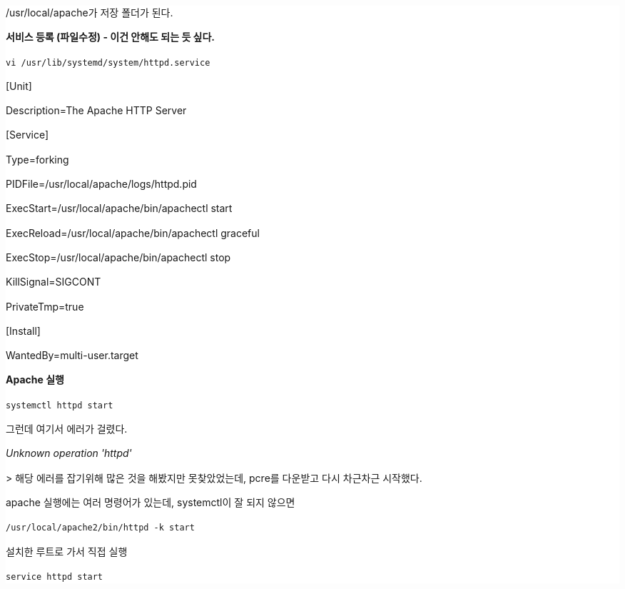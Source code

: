 /usr/local/apache가 저장 폴더가 된다.

**서비스 등록 (파일수정) - 이건 안해도 되는 듯 싶다.**

```
vi /usr/lib/systemd/system/httpd.service
```



[Unit]

Description=The Apache HTTP Server

 

[Service]

Type=forking

PIDFile=/usr/local/apache/logs/httpd.pid

ExecStart=/usr/local/apache/bin/apachectl start

ExecReload=/usr/local/apache/bin/apachectl graceful

ExecStop=/usr/local/apache/bin/apachectl stop

KillSignal=SIGCONT

PrivateTmp=true

 

[Install]

WantedBy=multi-user.target

 

**Apache 실행**

```
systemctl httpd start
```



그런데 여기서 에러가 걸렸다.

*Unknown operation 'httpd'*

\> 해당 에러를 잡기위해 많은 것을 해봤지만 못찾았었는데, pcre를 다운받고 다시 차근차근 시작했다.

 

apache 실행에는 여러 명령어가 있는데, systemctl이 잘 되지 않으면

 

```
/usr/local/apache2/bin/httpd -k start
```

설치한 루트로 가서 직접 실행

 

```
service httpd start
```
